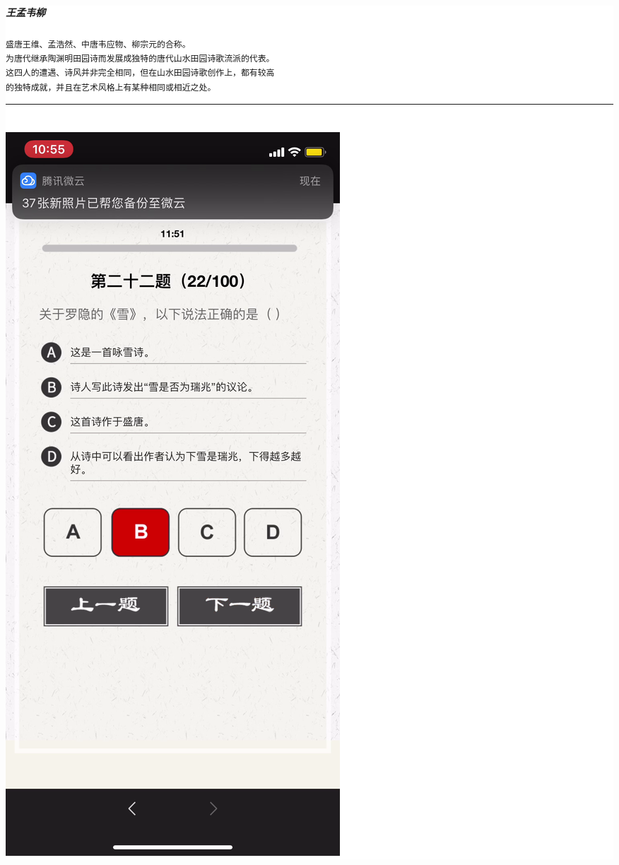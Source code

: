##### 王孟韦柳

```
盛唐王维、孟浩然、中唐韦应物、柳宗元的合称。
为唐代继承陶渊明田园诗而发展成独特的唐代山水田园诗歌流派的代表。
这四人的遭遇、诗风并非完全相同，但在山水田园诗歌创作上，都有较高
的独特成就，并且在艺术风格上有某种相同或相近之处。
```

---
#

![bg left:37% vertical w:500px brightness:1.1](./images/A/22.png)
